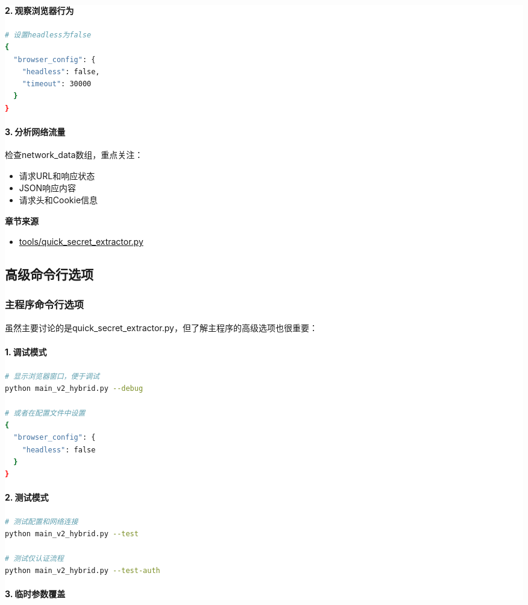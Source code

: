 #### 2. 观察浏览器行为

```bash
# 设置headless为false
{
  "browser_config": {
    "headless": false,
    "timeout": 30000
  }
}
```

#### 3. 分析网络流量

检查network_data数组，重点关注：
- 请求URL和响应状态
- JSON响应内容
- 请求头和Cookie信息

**章节来源**
- [tools/quick_secret_extractor.py](file://tools/quick_secret_extractor.py#L350-L400)

## 高级命令行选项

### 主程序命令行选项

虽然主要讨论的是quick_secret_extractor.py，但了解主程序的高级选项也很重要：

#### 1. 调试模式

```bash
# 显示浏览器窗口，便于调试
python main_v2_hybrid.py --debug

# 或者在配置文件中设置
{
  "browser_config": {
    "headless": false
  }
}
```

#### 2. 测试模式

```bash
# 测试配置和网络连接
python main_v2_hybrid.py --test

# 测试仅认证流程
python main_v2_hybrid.py --test-auth
```

#### 3. 临时参数覆盖

